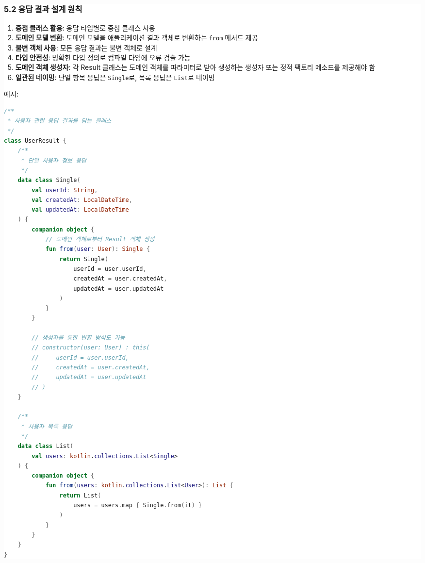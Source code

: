 ### 5.2 응답 결과 설계 원칙

1. **중첩 클래스 활용**: 응답 타입별로 중첩 클래스 사용
2. **도메인 모델 변환**: 도메인 모델을 애플리케이션 결과 객체로 변환하는 `from` 메서드 제공
3. **불변 객체 사용**: 모든 응답 결과는 불변 객체로 설계
4. **타입 안전성**: 명확한 타입 정의로 컴파일 타임에 오류 검출 가능
5. **도메인 객체 생성자**: 각 Result 클래스는 도메인 객체를 파라미터로 받아 생성하는 생성자 또는 정적 팩토리 메소드를 제공해야 함
6. **일관된 네이밍**: 단일 항목 응답은 `Single`로, 목록 응답은 `List`로 네이밍

예시:
```kotlin
/**
 * 사용자 관련 응답 결과를 담는 클래스
 */
class UserResult {
    /**
     * 단일 사용자 정보 응답
     */
    data class Single(
        val userId: String,
        val createdAt: LocalDateTime,
        val updatedAt: LocalDateTime
    ) {
        companion object {
            // 도메인 객체로부터 Result 객체 생성
            fun from(user: User): Single {
                return Single(
                    userId = user.userId,
                    createdAt = user.createdAt,
                    updatedAt = user.updatedAt
                )
            }
        }

        // 생성자를 통한 변환 방식도 가능
        // constructor(user: User) : this(
        //     userId = user.userId,
        //     createdAt = user.createdAt,
        //     updatedAt = user.updatedAt
        // )
    }

    /**
     * 사용자 목록 응답
     */
    data class List(
        val users: kotlin.collections.List<Single>
    ) {
        companion object {
            fun from(users: kotlin.collections.List<User>): List {
                return List(
                    users = users.map { Single.from(it) }
                )
            }
        }
    }
}
```
